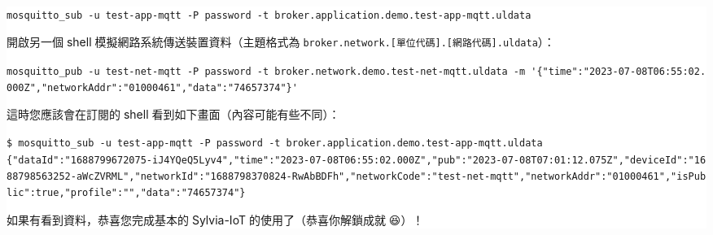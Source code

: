 ```shell
mosquitto_sub -u test-app-mqtt -P password -t broker.application.demo.test-app-mqtt.uldata
```

開啟另一個 shell 模擬網路系統傳送裝置資料（主題格式為 `broker.network.[單位代碼].[網路代碼].uldata`）：

```shell
mosquitto_pub -u test-net-mqtt -P password -t broker.network.demo.test-net-mqtt.uldata -m '{"time":"2023-07-08T06:55:02.000Z","networkAddr":"01000461","data":"74657374"}'
```

這時您應該會在訂閱的 shell 看到如下畫面（內容可能有些不同）：

```
$ mosquitto_sub -u test-app-mqtt -P password -t broker.application.demo.test-app-mqtt.uldata
{"dataId":"1688799672075-iJ4YQeQ5Lyv4","time":"2023-07-08T06:55:02.000Z","pub":"2023-07-08T07:01:12.075Z","deviceId":"1688798563252-aWcZVRML","networkId":"1688798370824-RwAbBDFh","networkCode":"test-net-mqtt","networkAddr":"01000461","isPublic":true,"profile":"","data":"74657374"}
```

如果有看到資料，恭喜您完成基本的 Sylvia-IoT 的使用了（恭喜你解鎖成就 &#x1F606;）！
